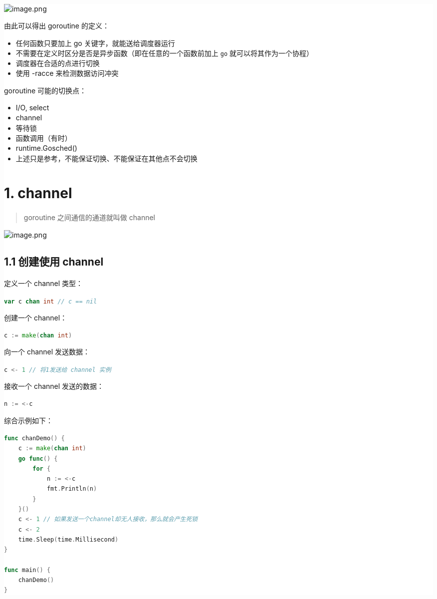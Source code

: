 ![image.png](https://i.loli.net/2019/09/17/NKOZdDmY54t8Ukz.png)

由此可以得出 goroutine 的定义：

- 任何函数只要加上 go 关键字，就能送给调度器运行
- 不需要在定义时区分是否是异步函数（即在任意的一个函数前加上 `go` 就可以将其作为一个协程）
- 调度器在合适的点进行切换
- 使用 -racce 来检测数据访问冲突

goroutine 可能的切换点：

- I/O, select
- channel
- 等待锁
- 函数调用（有时）
- runtime.Gosched()
- 上述只是参考，不能保证切换、不能保证在其他点不会切换

# 1. channel

> goroutine 之间通信的通道就叫做 channel

![image.png](https://i.loli.net/2019/09/17/m3CLMFbzDQJoS6Y.png)

## 1.1 创建使用 channel

定义一个 channel 类型：

```go
var c chan int // c == nil
```

创建一个 channel：

```go
c := make(chan int)
```

向一个 channel 发送数据：

```go
c <- 1 // 将1发送给 channel 实例
```

接收一个 channel 发送的数据：

```go
n := <-c
```

综合示例如下：

```go
func chanDemo() {
	c := make(chan int)
	go func() {
		for {
			n := <-c
			fmt.Println(n)
		}
	}()
	c <- 1 // 如果发送一个channel却无人接收，那么就会产生死锁
	c <- 2
	time.Sleep(time.Millisecond)
}

func main() {
	chanDemo()
}
```